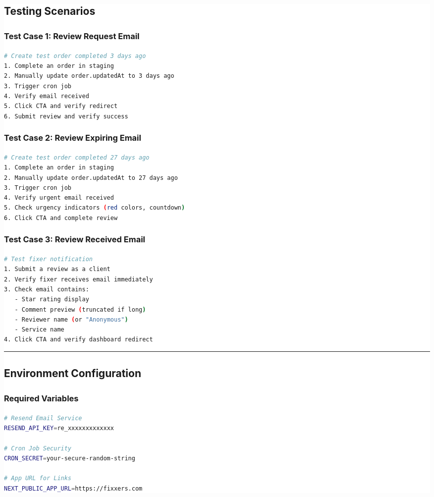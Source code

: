 
## Testing Scenarios

### Test Case 1: Review Request Email

```bash
# Create test order completed 3 days ago
1. Complete an order in staging
2. Manually update order.updatedAt to 3 days ago
3. Trigger cron job
4. Verify email received
5. Click CTA and verify redirect
6. Submit review and verify success
```

### Test Case 2: Review Expiring Email

```bash
# Create test order completed 27 days ago
1. Complete an order in staging
2. Manually update order.updatedAt to 27 days ago
3. Trigger cron job
4. Verify urgent email received
5. Check urgency indicators (red colors, countdown)
6. Click CTA and complete review
```

### Test Case 3: Review Received Email

```bash
# Test fixer notification
1. Submit a review as a client
2. Verify fixer receives email immediately
3. Check email contains:
   - Star rating display
   - Comment preview (truncated if long)
   - Reviewer name (or "Anonymous")
   - Service name
4. Click CTA and verify dashboard redirect
```

---

## Environment Configuration

### Required Variables

```bash
# Resend Email Service
RESEND_API_KEY=re_xxxxxxxxxxxxx

# Cron Job Security
CRON_SECRET=your-secure-random-string

# App URL for Links
NEXT_PUBLIC_APP_URL=https://fixxers.com
```
